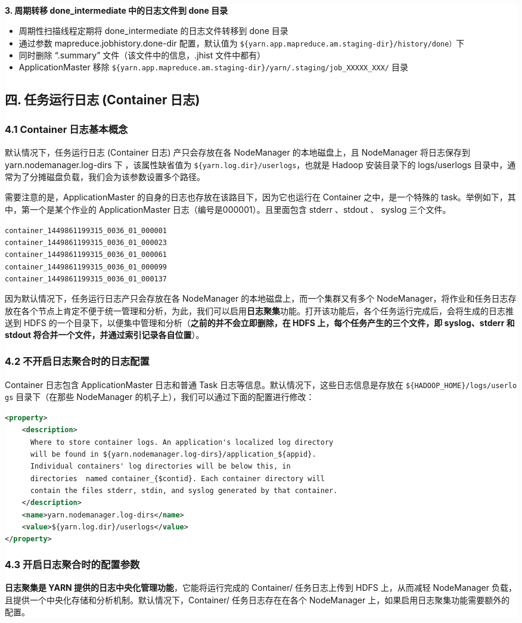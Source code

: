 **3. 周期转移 done_intermediate 中的日志文件到 done 目录**

- 周期性扫描线程定期将 done_intermediate 的日志文件转移到 done 目录
- 通过参数 mapreduce.jobhistory.done-dir 配置，默认值为 `${yarn.app.mapreduce.am.staging-dir}/history/done）`下
- 同时删除 “.summary” 文件（该文件中的信息，.jhist 文件中都有）
- ApplicationMaster 移除 `${yarn.app.mapreduce.am.staging-dir}/yarn/.staging/job_XXXXX_XXX/` 目录



## 四. 任务运行日志 (Container 日志)

### 4.1 Container 日志基本概念

默认情况下，任务运行日志 (Container 日志) 产只会存放在各 NodeManager 的本地磁盘上，且 NodeManager 将日志保存到 yarn.nodemanager.log-dirs 下 ，该属性缺省值为 `${yarn.log.dir}/userlogs`，也就是 Hadoop 安装目录下的 logs/userlogs 目录中，通常为了分摊磁盘负载，我们会为该参数设置多个路径。

需要注意的是，ApplicationMaster 的自身的日志也存放在该路目下，因为它也运行在 Container 之中，是一个特殊的 task。举例如下，其中，第一个是某个作业的 ApplicationMaster 日志（编号是000001）。且里面包含 stderr 、stdout 、 syslog 三个文件。

```
container_1449861199315_0036_01_000001
container_1449861199315_0036_01_000023
container_1449861199315_0036_01_000061
container_1449861199315_0036_01_000099
container_1449861199315_0036_01_000137
```

因为默认情况下，任务运行日志产只会存放在各 NodeManager 的本地磁盘上，而一个集群又有多个 NodeManager，将作业和任务日志存放在各个节点上肯定不便于统一管理和分析，为此，我们可以启用**日志聚集**功能。打开该功能后，各个任务运行完成后，会将生成的日志推送到 HDFS 的一个目录下，以便集中管理和分析（**之前的并不会立即删除，在 HDFS 上，每个任务产生的三个文件，即 syslog、stderr 和 stdout 将合并一个文件，并通过索引记录各自位置**）。

### 4.2 不开启日志聚合时的日志配置

Container 日志包含 ApplicationMaster 日志和普通 Task 日志等信息。默认情况下，这些日志信息是存放在 `${HADOOP_HOME}/logs/userlogs` 目录下（在那些 NodeManager 的机子上），我们可以通过下面的配置进行修改：

```Xml
<property>
    <description>
      Where to store container logs. An application's localized log directory 
      will be found in ${yarn.nodemanager.log-dirs}/application_${appid}.
      Individual containers' log directories will be below this, in 
      directories  named container_{$contid}. Each container directory will 
      contain the files stderr, stdin, and syslog generated by that container.
    </description>
    <name>yarn.nodemanager.log-dirs</name>
    <value>${yarn.log.dir}/userlogs</value>
</property>
```


### 4.3 开启日志聚合时的配置参数

**日志聚集是 YARN 提供的日志中央化管理功能**，它能将运行完成的 Container/ 任务日志上传到 HDFS 上，从而减轻 NodeManager 负载，且提供一个中央化存储和分析机制。默认情况下，Container/ 任务日志存在在各个 NodeManager 上，如果启用日志聚集功能需要额外的配置。
